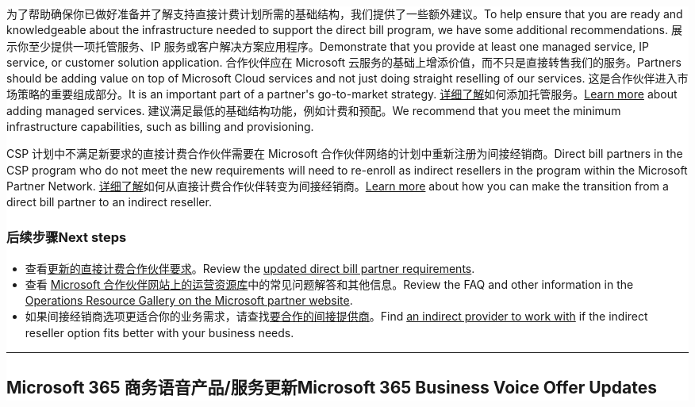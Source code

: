 <span data-ttu-id="06e2c-233">为了帮助确保你已做好准备并了解支持直接计费计划所需的基础结构，我们提供了一些额外建议。</span><span class="sxs-lookup"><span data-stu-id="06e2c-233">To help ensure that you are ready and knowledgeable about the infrastructure needed to support the direct bill program, we have some additional recommendations.</span></span> <span data-ttu-id="06e2c-234">展示你至少提供一项托管服务、IP 服务或客户解决方案应用程序。</span><span class="sxs-lookup"><span data-stu-id="06e2c-234">Demonstrate that you provide at least one managed service, IP service, or customer solution application.</span></span> <span data-ttu-id="06e2c-235">合作伙伴应在 Microsoft 云服务的基础上增添价值，而不只是直接转售我们的服务。</span><span class="sxs-lookup"><span data-stu-id="06e2c-235">Partners should be adding value on top of Microsoft Cloud services and not just doing straight reselling of our services.</span></span> <span data-ttu-id="06e2c-236">这是合作伙伴进入市场策略的重要组成部分。</span><span class="sxs-lookup"><span data-stu-id="06e2c-236">It is an important part of a partner's go-to-market strategy.</span></span> <span data-ttu-id="06e2c-237">[详细了解](https://partner.microsoft.com/solutions/managed-services)如何添加托管服务。</span><span class="sxs-lookup"><span data-stu-id="06e2c-237">[Learn more](https://partner.microsoft.com/solutions/managed-services) about adding managed services.</span></span> <span data-ttu-id="06e2c-238">建议满足最低的基础结构功能，例如计费和预配。</span><span class="sxs-lookup"><span data-stu-id="06e2c-238">We recommend that you meet the minimum infrastructure capabilities, such as billing and provisioning.</span></span> 

<span data-ttu-id="06e2c-239">CSP 计划中不满足新要求的直接计费合作伙伴需要在 Microsoft 合作伙伴网络的计划中重新注册为间接经销商。</span><span class="sxs-lookup"><span data-stu-id="06e2c-239">Direct bill partners in the CSP program who do not meet the new requirements will need to re-enroll as indirect resellers in the program within the Microsoft Partner Network.</span></span> <span data-ttu-id="06e2c-240">[详细了解](../transition-direct-to-indirect.md)如何从直接计费合作伙伴转变为间接经销商。</span><span class="sxs-lookup"><span data-stu-id="06e2c-240">[Learn more](../transition-direct-to-indirect.md) about how you can make the transition from a direct bill partner to an indirect reseller.</span></span>  

### <a name="next-steps"></a><span data-ttu-id="06e2c-241">后续步骤</span><span class="sxs-lookup"><span data-stu-id="06e2c-241">Next steps</span></span>

- <span data-ttu-id="06e2c-242">查看[更新的直接计费合作伙伴要求](../direct-partner-new-requirements.md#minimum-requirements)。</span><span class="sxs-lookup"><span data-stu-id="06e2c-242">Review the [updated direct bill partner requirements](../direct-partner-new-requirements.md#minimum-requirements).</span></span>
- <span data-ttu-id="06e2c-243">查看 [Microsoft 合作伙伴网站上的运营资源库](https://partner.microsoft.com/resources/collection/new-performance-standard-for-direct-bill-partner-requirements-in-csp#/)中的常见问题解答和其他信息。</span><span class="sxs-lookup"><span data-stu-id="06e2c-243">Review the FAQ and other information in the [Operations Resource Gallery on the Microsoft partner website](https://partner.microsoft.com/resources/collection/new-performance-standard-for-direct-bill-partner-requirements-in-csp#/).</span></span>
- <span data-ttu-id="06e2c-244">如果间接经销商选项更适合你的业务需求，请查找[要合作的间接提供商](https://partner.microsoft.com/membership/cloud-solution-provider/find-a-provider)。</span><span class="sxs-lookup"><span data-stu-id="06e2c-244">Find [an indirect provider to work with](https://partner.microsoft.com/membership/cloud-solution-provider/find-a-provider) if the indirect reseller option fits better with your business needs.</span></span>
________________________________

## <a name="microsoft-365-business-voice-offer-updates"></a><a name="12"></a><span data-ttu-id="06e2c-245">Microsoft 365 商务语音产品/服务更新</span><span class="sxs-lookup"><span data-stu-id="06e2c-245">Microsoft 365 Business Voice Offer Updates</span></span>
